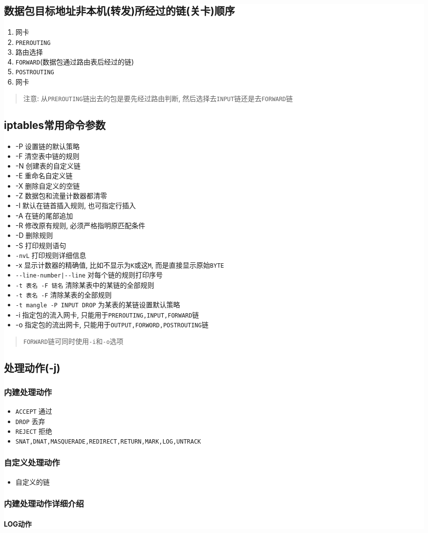 ## 数据包目标地址非本机(转发)所经过的链(关卡)顺序

1. 网卡
2. `PREROUTING`
3. 路由选择
4. `FORWARD`(数据包通过路由表后经过的链)
5. `POSTROUTING`
6. 网卡

> 注意: 从`PREROUTING`链出去的包是要先经过路由判断, 然后选择去`INPUT`链还是去`FORWARD`链

## iptables常用命令参数

- -P 设置链的默认策略
- -F 清空表中链的规则
- -N 创建表的自定义链
- -E 重命名自定义链
- -X 删除自定义的空链
- -Z 数据包和流量计数器都清零
- -I 默认在链首插入规则, 也可指定行插入
- -A 在链的尾部追加
- -R 修改原有规则, 必须严格指明原匹配条件
- -D 删除规则
- -S 打印规则语句
- `-nvL` 打印规则详细信息
- -x 显示计数器的精确值, 比如不显示为`K`或这`M`, 而是直接显示原始`BYTE`
- `--line-number|--line`  对每个链的规则打印序号
- `-t 表名 -F 链名`   清除某表中的某链的全部规则
- `-t 表名 -F` 清除某表的全部规则
- `-t mangle -P INPUT DROP`   为某表的某链设置默认策略
- -i 指定包的流入网卡, 只能用于`PREROUTING,INPUT,FORWARD`链
- -o 指定包的流出网卡, 只能用于`OUTPUT,FORWORD,POSTROUTING`链

> `FORWARD`链可同时使用`-i`和`-o`选项

## 处理动作(-j)

### 内建处理动作

- `ACCEPT` 通过
- `DROP`  丢弃
- `REJECT`  拒绝
- `SNAT,DNAT,MASQUERADE,REDIRECT,RETURN,MARK,LOG,UNTRACK`

### 自定义处理动作

- 自定义的链

### 内建处理动作详细介绍

#### LOG动作
